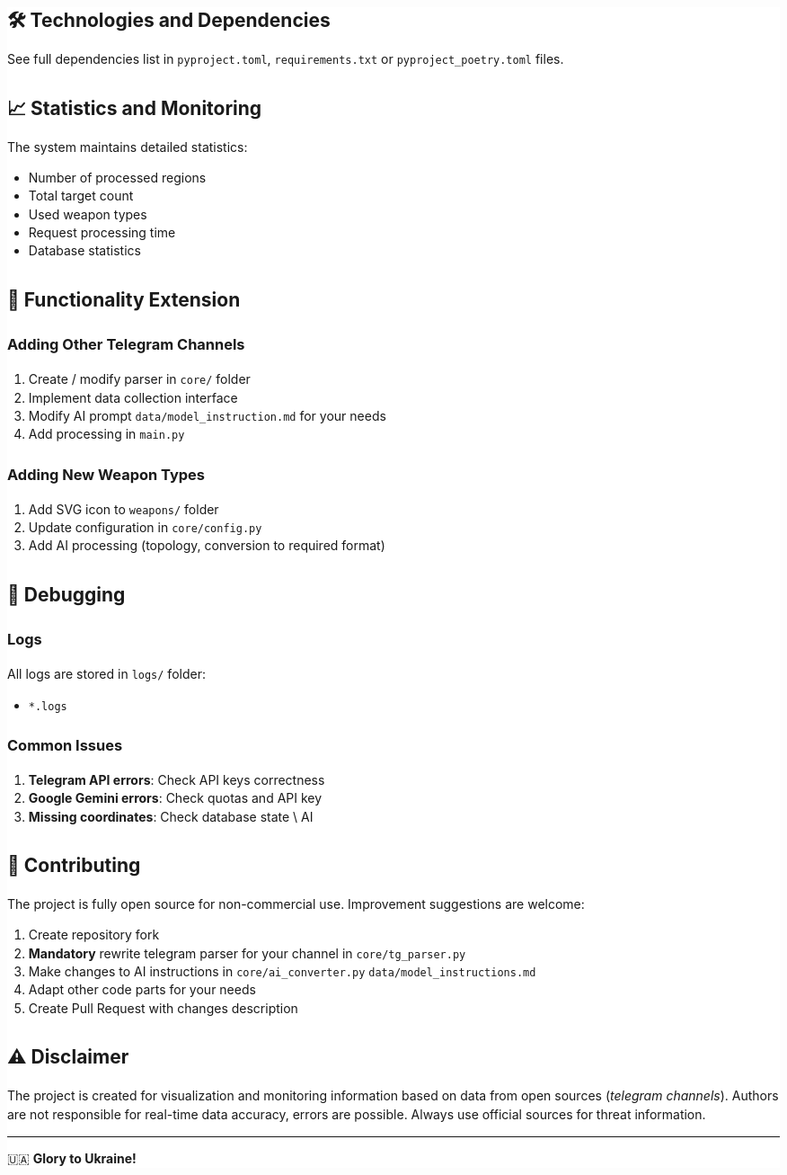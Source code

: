 ## 🛠️ Technologies and Dependencies

See full dependencies list in `pyproject.toml`, `requirements.txt` or `pyproject_poetry.toml` files.

## 📈 Statistics and Monitoring

The system maintains detailed statistics:
- Number of processed regions
- Total target count
- Used weapon types
- Request processing time
- Database statistics

## 🔧 Functionality Extension

### Adding Other Telegram Channels
1. Create / modify parser in `core/` folder
2. Implement data collection interface
3. Modify AI prompt `data/model_instruction.md` for your needs
4. Add processing in `main.py`

### Adding New Weapon Types
1. Add SVG icon to `weapons/` folder
2. Update configuration in `core/config.py`
3. Add AI processing (topology, conversion to required format)

## 🐛 Debugging

### Logs
All logs are stored in `logs/` folder:
- `*.logs`

### Common Issues
1. **Telegram API errors**: Check API keys correctness
2. **Google Gemini errors**: Check quotas and API key
3. **Missing coordinates**: Check database state \ AI

## 🤝 Contributing

The project is fully open source for non-commercial use. Improvement suggestions are welcome:

1. Create repository fork
2. **Mandatory** rewrite telegram parser for your channel in `core/tg_parser.py`
3. Make changes to AI instructions in `core/ai_converter.py` `data/model_instructions.md`
4. Adapt other code parts for your needs
5. Create Pull Request with changes description

## ⚠️ Disclaimer

The project is created for visualization and monitoring information based on data from open sources (*telegram channels*). Authors are not responsible for real-time data accuracy, errors are possible. Always use official sources for threat information.

---
🇺🇦 **Glory to Ukraine!**
